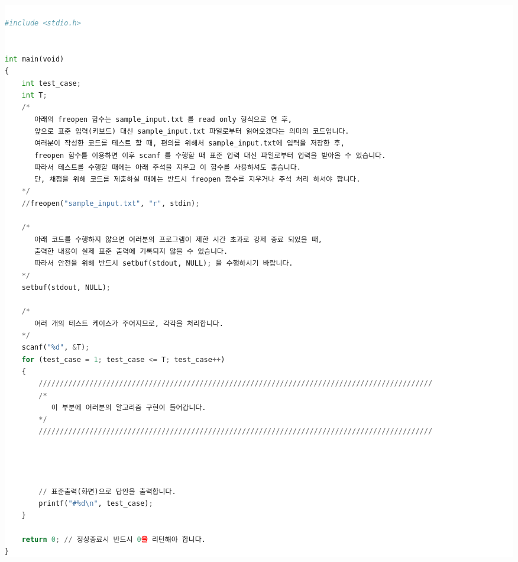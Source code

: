 ```python

#include <stdio.h>


int main(void)
{
	int test_case;
	int T;
	/*
	   아래의 freopen 함수는 sample_input.txt 를 read only 형식으로 연 후,
	   앞으로 표준 입력(키보드) 대신 sample_input.txt 파일로부터 읽어오겠다는 의미의 코드입니다.
	   여러분이 작성한 코드를 테스트 할 때, 편의를 위해서 sample_input.txt에 입력을 저장한 후,
	   freopen 함수를 이용하면 이후 scanf 를 수행할 때 표준 입력 대신 파일로부터 입력을 받아올 수 있습니다.
	   따라서 테스트를 수행할 때에는 아래 주석을 지우고 이 함수를 사용하셔도 좋습니다.
	   단, 채점을 위해 코드를 제출하실 때에는 반드시 freopen 함수를 지우거나 주석 처리 하셔야 합니다.
	*/
	//freopen("sample_input.txt", "r", stdin);

	/*
	   아래 코드를 수행하지 않으면 여러분의 프로그램이 제한 시간 초과로 강제 종료 되었을 때,
	   출력한 내용이 실제 표준 출력에 기록되지 않을 수 있습니다.
	   따라서 안전을 위해 반드시 setbuf(stdout, NULL); 을 수행하시기 바랍니다.
	*/
	setbuf(stdout, NULL);

	/*
	   여러 개의 테스트 케이스가 주어지므로, 각각을 처리합니다.
	*/
	scanf("%d", &T);
	for (test_case = 1; test_case <= T; test_case++)
	{
		/////////////////////////////////////////////////////////////////////////////////////////////
		/*
		   이 부분에 여러분의 알고리즘 구현이 들어갑니다.
		*/
		/////////////////////////////////////////////////////////////////////////////////////////////
		
		
		
		
		// 표준출력(화면)으로 답안을 출력합니다.
		printf("#%d\n", test_case);
	}

	return 0; // 정상종료시 반드시 0을 리턴해야 합니다.
}

```







